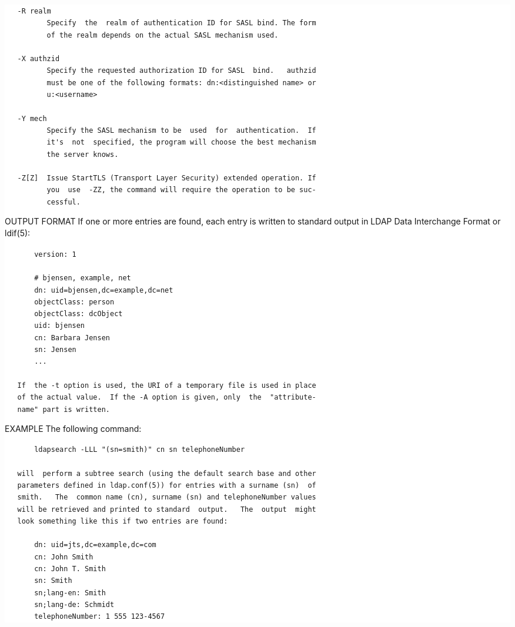        -R realm
              Specify  the  realm of authentication ID for SASL bind. The form
              of the realm depends on the actual SASL mechanism used.

       -X authzid
              Specify the requested authorization ID for SASL  bind.   authzid
              must be one of the following formats: dn:<distinguished name> or
              u:<username>

       -Y mech
              Specify the SASL mechanism to be  used  for  authentication.  If
              it's  not  specified, the program will choose the best mechanism
              the server knows.

       -Z[Z]  Issue StartTLS (Transport Layer Security) extended operation. If
              you  use  -ZZ, the command will require the operation to be suc‐
              cessful.

OUTPUT FORMAT
       If one or more entries are found, each entry  is  written  to  standard
       output in LDAP Data Interchange Format or ldif(5):

           version: 1

           # bjensen, example, net
           dn: uid=bjensen,dc=example,dc=net
           objectClass: person
           objectClass: dcObject
           uid: bjensen
           cn: Barbara Jensen
           sn: Jensen
           ...

       If  the -t option is used, the URI of a temporary file is used in place
       of the actual value.  If the -A option is given, only  the  "attribute‐
       name" part is written.

EXAMPLE
       The following command:

           ldapsearch -LLL "(sn=smith)" cn sn telephoneNumber

       will  perform a subtree search (using the default search base and other
       parameters defined in ldap.conf(5)) for entries with a surname (sn)  of
       smith.   The  common name (cn), surname (sn) and telephoneNumber values
       will be retrieved and printed to standard  output.   The  output  might
       look something like this if two entries are found:

           dn: uid=jts,dc=example,dc=com
           cn: John Smith
           cn: John T. Smith
           sn: Smith
           sn;lang-en: Smith
           sn;lang-de: Schmidt
           telephoneNumber: 1 555 123-4567
